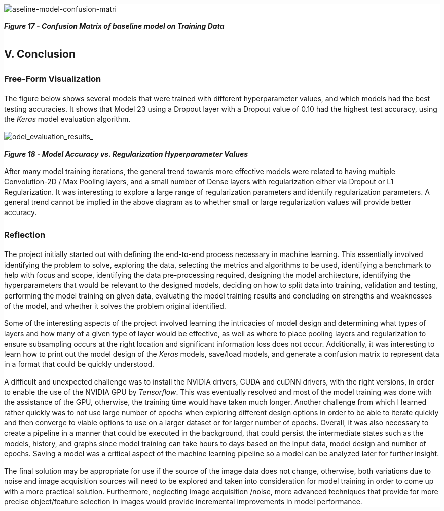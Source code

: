 ![aseline-model-confusion-matri](results/baseline-model-confusion-matrix.png)

***Figure 17 - Confusion Matrix of baseline model on Training Data***

## V. Conclusion

### Free-Form Visualization
The figure below shows several models that were trained with different hyperparameter values, and which models had the best testing accuracies.  It shows that Model 23 using a Dropout layer with a Dropout value of 0.10 had the highest test accuracy, using the *Keras* model evaluation algorithm.

![odel_evaluation_results_](C:/Users/pushkar/ML/machine-learning/projects/capstone/results/model_evaluation_results_1.PNG)

***Figure 18 - Model Accuracy vs. Regularization Hyperparameter Values***

After many model training iterations, the general trend towards more effective models were related to having multiple Convolution-2D / Max Pooling layers, and a small number of Dense layers with regularization either via Dropout or L1 Regularization.  It was interesting to explore a large range of regularization parameters and identify regularization parameters.  A general trend cannot be implied in the above diagram as to whether small or large regularization values will provide better accuracy.

### Reflection
The project initially started out with defining the end-to-end process necessary in machine learning.  This essentially involved identifying the problem to solve, exploring the data, selecting the metrics and algorithms to be used, identifying a benchmark to help with focus and scope, identifying the data pre-processing required, designing the model architecture, identifying the hyperparameters that would be relevant to the designed models, deciding on how to split data into training, validation and testing, performing the model training on given data, evaluating the model training results and concluding on strengths and weaknesses of the model, and whether it solves the problem original identified.

Some of the interesting aspects of the project involved learning the intricacies of model design and determining what types of layers and how many of a given type of layer would be effective, as well as where to place pooling layers and regularization to ensure subsampling occurs at the right location and significant information loss does not occur.  Additionally, it was interesting to learn how to print out the model design of the *Keras* models, save/load models, and generate a confusion matrix to represent data in a format that could be quickly understood.   

A difficult and unexpected challenge was to install the NVIDIA drivers, CUDA and cuDNN drivers, with the right versions, in order to enable the use of the NVIDIA GPU by *Tensorflow*.  This was eventually resolved and most of the model training was done with the assistance of the GPU, otherwise, the training time would have taken much longer.  Another challenge from which I learned rather quickly was to not use large number of epochs when exploring different design options in order to be able to iterate quickly and then converge to viable options to use on a larger dataset or for larger number of epochs.  Overall, it was also necessary to create a pipeline in a manner that could be executed in the background, that could persist the intermediate states such as the models, history, and graphs since model training can take hours to days based on the input data, model design and number of epochs.  Saving a model was a critical aspect of the machine learning pipeline so a model can be analyzed later for further insight.

The final solution may be appropriate for use if the source of the image data does not change, otherwise, both variations due to noise and image acquisition sources will need to be explored and taken into consideration for model training in order to come up with a more practical solution.   Furthermore, neglecting image acquisition /noise, more advanced techniques that provide for more precise object/feature selection in images would provide incremental improvements in model performance.
